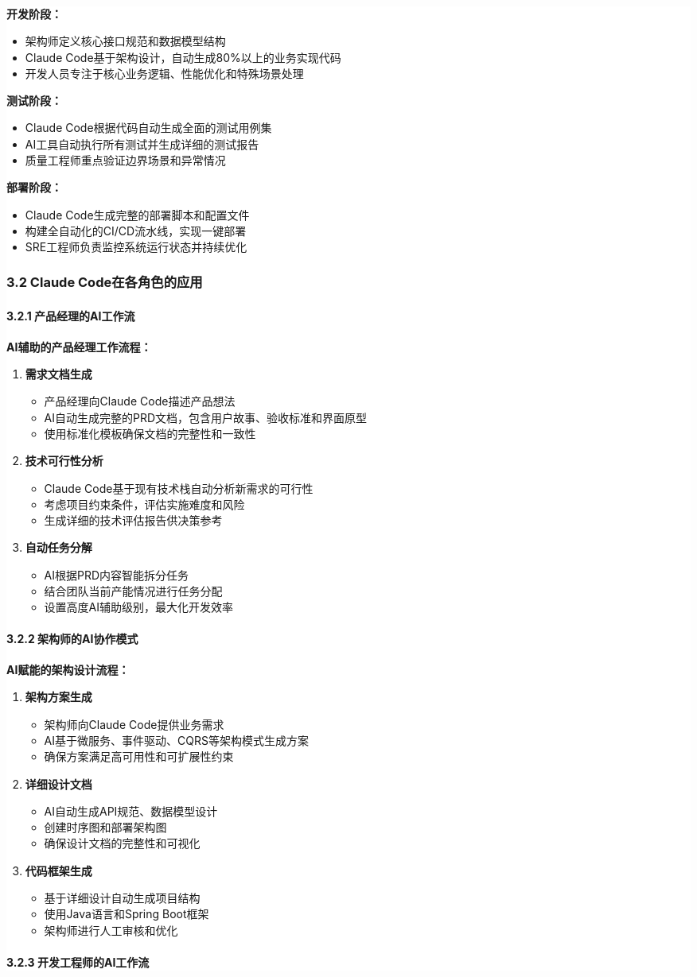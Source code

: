 **开发阶段：**
- 架构师定义核心接口规范和数据模型结构
- Claude Code基于架构设计，自动生成80%以上的业务实现代码
- 开发人员专注于核心业务逻辑、性能优化和特殊场景处理

**测试阶段：**
- Claude Code根据代码自动生成全面的测试用例集
- AI工具自动执行所有测试并生成详细的测试报告
- 质量工程师重点验证边界场景和异常情况

**部署阶段：**
- Claude Code生成完整的部署脚本和配置文件
- 构建全自动化的CI/CD流水线，实现一键部署
- SRE工程师负责监控系统运行状态并持续优化

### 3.2 Claude Code在各角色的应用

#### 3.2.1 产品经理的AI工作流

**AI辅助的产品经理工作流程：**

1. **需求文档生成**
   - 产品经理向Claude Code描述产品想法
   - AI自动生成完整的PRD文档，包含用户故事、验收标准和界面原型
   - 使用标准化模板确保文档的完整性和一致性

2. **技术可行性分析**
   - Claude Code基于现有技术栈自动分析新需求的可行性
   - 考虑项目约束条件，评估实施难度和风险
   - 生成详细的技术评估报告供决策参考

3. **自动任务分解**
   - AI根据PRD内容智能拆分任务
   - 结合团队当前产能情况进行任务分配
   - 设置高度AI辅助级别，最大化开发效率

#### 3.2.2 架构师的AI协作模式

**AI赋能的架构设计流程：**

1. **架构方案生成**
   - 架构师向Claude Code提供业务需求
   - AI基于微服务、事件驱动、CQRS等架构模式生成方案
   - 确保方案满足高可用性和可扩展性约束

2. **详细设计文档**
   - AI自动生成API规范、数据模型设计
   - 创建时序图和部署架构图
   - 确保设计文档的完整性和可视化

3. **代码框架生成**
   - 基于详细设计自动生成项目结构
   - 使用Java语言和Spring Boot框架
   - 架构师进行人工审核和优化

#### 3.2.3 开发工程师的AI工作流
